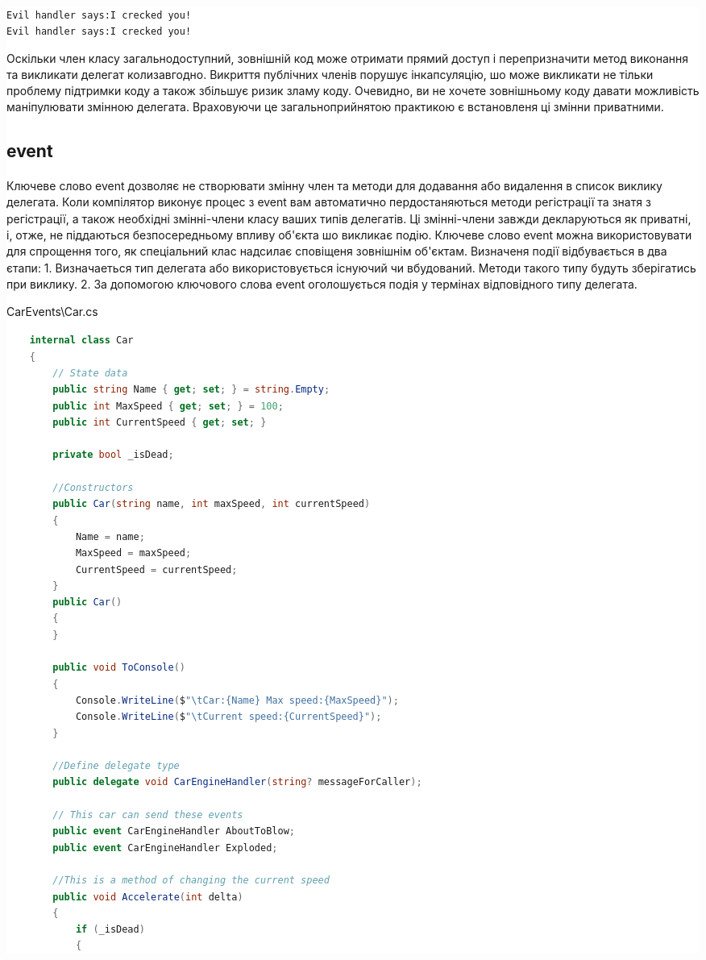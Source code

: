 ```
Evil handler says:I crecked you!
Evil handler says:I crecked you!
```
Оскільки член класу загальнодоступний, зовнішній код може отримати прямий доступ і перепризначити метод виконання та викликати делегат колизавгодно.
Викриття публічних членів порушує інкапсуляцію, шо може викликати не тільки проблему підтримки коду а також збільшує ризик зламу коду. Очевидно, ви не хочете зовнішньому коду давати можливість маніпулювати змінною делегата. Враховуючи це загальноприйнятою практикою є встановленя ці змінни приватними.

## event

Ключеве слово event дозволяє не створювати змінну член та методи для додавання або видалення в список виклику делегата. Коли компілятор виконує процес з event вам автоматично пердостаняються методи регістрації та знатя з регістрації, а також необхідні змінні-члени класу ваших типів делегатів. Ці змінні-члени завжди декларуються як приватні, і, отже, не піддаються безпосередньому впливу об'єкта шо викликає подію. Ключеве слово event можна використовувати для спрощення того, як спеціальний клас надсилає сповіщеня зовнішнім об'єктам.
Визначеня події відбувається в два єтапи:
    1. Визначаеться тип делегата або використовується існуючий чи вбудований. Методи такого типу будуть зберігатись при виклику.
    2. За допомогою ключового слова event оголошується подія у термінах відповідного типу делегата.

CarEvents\Car.cs
```cs
    internal class Car
    {
        // State data
        public string Name { get; set; } = string.Empty;
        public int MaxSpeed { get; set; } = 100;
        public int CurrentSpeed { get; set; }

        private bool _isDead;

        //Constructors
        public Car(string name, int maxSpeed, int currentSpeed)
        {
            Name = name;
            MaxSpeed = maxSpeed;
            CurrentSpeed = currentSpeed;
        }
        public Car()
        {
        }

        public void ToConsole()
        {
            Console.WriteLine($"\tCar:{Name} Max speed:{MaxSpeed}");
            Console.WriteLine($"\tCurrent speed:{CurrentSpeed}");
        }

        //Define delegate type
        public delegate void CarEngineHandler(string? messageForCaller);

        // This car can send these events
        public event CarEngineHandler AboutToBlow;
        public event CarEngineHandler Exploded;

        //This is a method of changing the current speed
        public void Accelerate(int delta)
        {
            if (_isDead)
            {
```